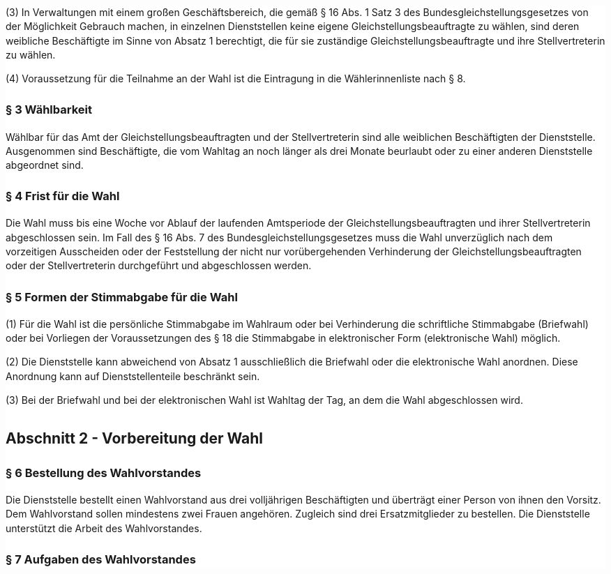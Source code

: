 (3) In Verwaltungen mit einem großen Geschäftsbereich, die gemäß § 16
Abs. 1 Satz 3 des Bundesgleichstellungsgesetzes von der Möglichkeit
Gebrauch machen, in einzelnen Dienststellen keine eigene
Gleichstellungsbeauftragte zu wählen, sind deren weibliche
Beschäftigte im Sinne von Absatz 1 berechtigt, die für sie zuständige
Gleichstellungsbeauftragte und ihre Stellvertreterin zu wählen.

(4) Voraussetzung für die Teilnahme an der Wahl ist die Eintragung in
die Wählerinnenliste nach § 8.

### § 3 Wählbarkeit

Wählbar für das Amt der Gleichstellungsbeauftragten und der
Stellvertreterin sind alle weiblichen Beschäftigten der Dienststelle.
Ausgenommen sind Beschäftigte, die vom Wahltag an noch länger als drei
Monate beurlaubt oder zu einer anderen Dienststelle abgeordnet sind.

### § 4 Frist für die Wahl

Die Wahl muss bis eine Woche vor Ablauf der laufenden Amtsperiode der
Gleichstellungsbeauftragten und ihrer Stellvertreterin abgeschlossen
sein. Im Fall des § 16 Abs. 7 des Bundesgleichstellungsgesetzes muss
die Wahl unverzüglich nach dem vorzeitigen Ausscheiden oder der
Feststellung der nicht nur vorübergehenden Verhinderung der
Gleichstellungsbeauftragten oder der Stellvertreterin durchgeführt und
abgeschlossen werden.

### § 5 Formen der Stimmabgabe für die Wahl

(1) Für die Wahl ist die persönliche Stimmabgabe im Wahlraum oder bei
Verhinderung die schriftliche Stimmabgabe (Briefwahl) oder bei
Vorliegen der Voraussetzungen des § 18 die Stimmabgabe in
elektronischer Form (elektronische Wahl) möglich.

(2) Die Dienststelle kann abweichend von Absatz 1 ausschließlich die
Briefwahl oder die elektronische Wahl anordnen. Diese Anordnung kann
auf Dienststellenteile beschränkt sein.

(3) Bei der Briefwahl und bei der elektronischen Wahl ist Wahltag der
Tag, an dem die Wahl abgeschlossen wird.

## Abschnitt 2 - Vorbereitung der Wahl

### § 6 Bestellung des Wahlvorstandes

Die Dienststelle bestellt einen Wahlvorstand aus drei volljährigen
Beschäftigten und überträgt einer Person von ihnen den Vorsitz. Dem
Wahlvorstand sollen mindestens zwei Frauen angehören. Zugleich sind
drei Ersatzmitglieder zu bestellen. Die Dienststelle unterstützt die
Arbeit des Wahlvorstandes.

### § 7 Aufgaben des Wahlvorstandes
